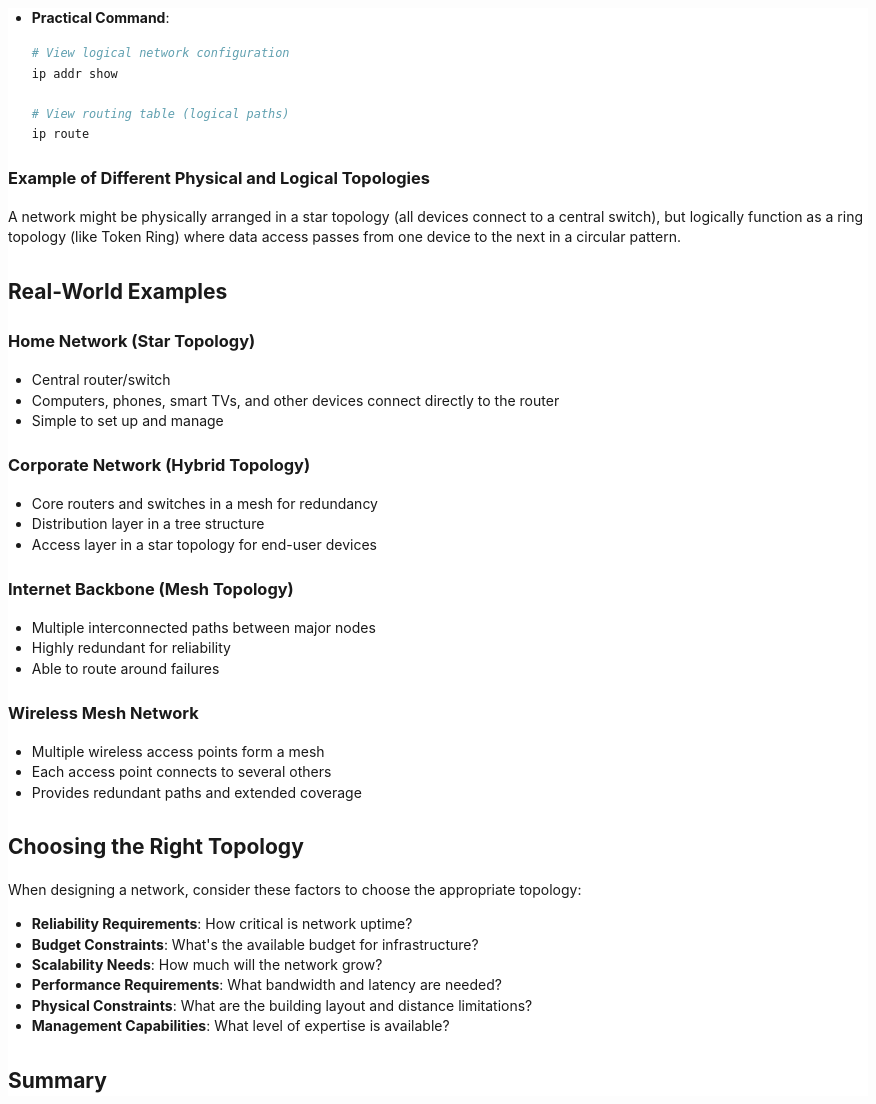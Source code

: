 * **Practical Command**:
  ```bash
  # View logical network configuration
  ip addr show
  
  # View routing table (logical paths)
  ip route
  ```

### Example of Different Physical and Logical Topologies

A network might be physically arranged in a star topology (all devices connect to a central switch), but logically function as a ring topology (like Token Ring) where data access passes from one device to the next in a circular pattern.

## Real-World Examples

### Home Network (Star Topology)

* Central router/switch
* Computers, phones, smart TVs, and other devices connect directly to the router
* Simple to set up and manage

### Corporate Network (Hybrid Topology)

* Core routers and switches in a mesh for redundancy
* Distribution layer in a tree structure
* Access layer in a star topology for end-user devices

### Internet Backbone (Mesh Topology)

* Multiple interconnected paths between major nodes
* Highly redundant for reliability
* Able to route around failures

### Wireless Mesh Network

* Multiple wireless access points form a mesh
* Each access point connects to several others
* Provides redundant paths and extended coverage

## Choosing the Right Topology

When designing a network, consider these factors to choose the appropriate topology:

* **Reliability Requirements**: How critical is network uptime?
* **Budget Constraints**: What's the available budget for infrastructure?
* **Scalability Needs**: How much will the network grow?
* **Performance Requirements**: What bandwidth and latency are needed?
* **Physical Constraints**: What are the building layout and distance limitations?
* **Management Capabilities**: What level of expertise is available?

## Summary
